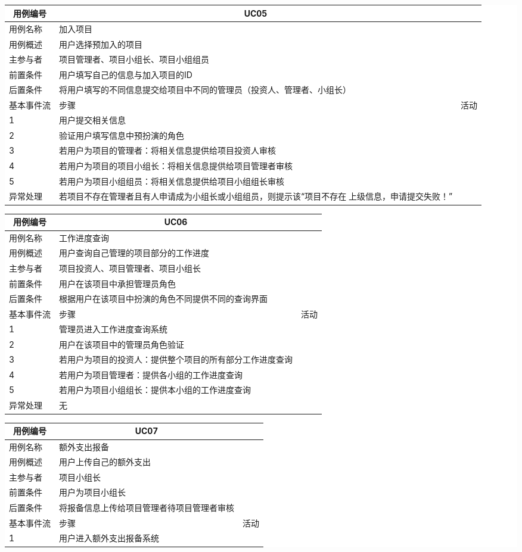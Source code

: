  

| 用例编号   | UC05                                                         |      |
| ---------- | ------------------------------------------------------------ | ---- |
| 用例名称   | 加入项目                                                     |      |
| 用例概述   | 用户选择预加入的项目                                         |      |
| 主参与者   | 项目管理者、项目小组长、项目小组组员                         |      |
| 前置条件   | 用户填写自己的信息与加入项目的ID                             |      |
| 后置条件   | 将用户填写的不同信息提交给项目中不同的管理员（投资人、管理者、小组长） |      |
| 基本事件流 | 步骤                                                         | 活动 |
| 1          | 用户提交相关信息                                             |      |
| 2          | 验证用户填写信息中预扮演的角色                               |      |
| 3          | 若用户为项目的管理者：将相关信息提供给项目投资人审核         |      |
| 4          | 若用户为项目的项目小组长：将相关信息提供给项目管理者审核     |      |
| 5          | 若用户为项目小组组员：将相关信息提供给项目小组组长审核       |      |
| 异常处理   | 若项目不存在管理者且有人申请成为小组长或小组组员，则提示该“项目不存在 上级信息，申请提交失败！” |      |

 

| 用例编号   | UC06                                                     |      |
| ---------- | -------------------------------------------------------- | ---- |
| 用例名称   | 工作进度查询                                             |      |
| 用例概述   | 用户查询自己管理的项目部分的工作进度                     |      |
| 主参与者   | 项目投资人、项目管理者、项目小组长                       |      |
| 前置条件   | 用户在该项目中承担管理员角色                             |      |
| 后置条件   | 根据用户在该项目中扮演的角色不同提供不同的查询界面       |      |
| 基本事件流 | 步骤                                                     | 活动 |
| 1          | 管理员进入工作进度查询系统                               |      |
| 2          | 用户在该项目中的管理员角色验证                           |      |
| 3          | 若用户为项目的投资人：提供整个项目的所有部分工作进度查询 |      |
| 4          | 若用户为项目管理者：提供各小组的工作进度查询             |      |
| 5          | 若用户为项目小组组长：提供本小组的工作进度查询           |      |
| 异常处理   | 无                                                       |      |

 

| 用例编号   | UC07                                       |      |
| ---------- | ------------------------------------------ | ---- |
| 用例名称   | 额外支出报备                               |      |
| 用例概述   | 用户上传自己的额外支出                     |      |
| 主参与者   | 项目小组长                                 |      |
| 前置条件   | 用户为项目小组长                           |      |
| 后置条件   | 将报备信息上传给项目管理者待项目管理者审核 |      |
| 基本事件流 | 步骤                                       | 活动 |
| 1          | 用户进入额外支出报备系统                   |      |